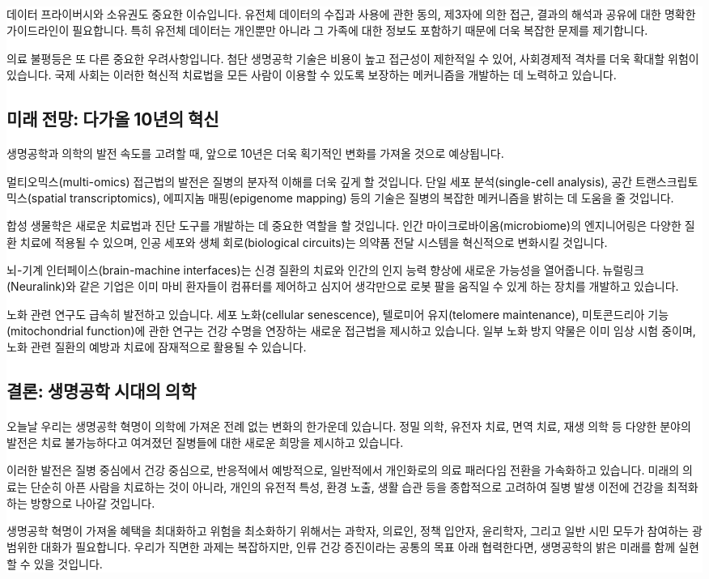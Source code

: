 데이터 프라이버시와 소유권도 중요한 이슈입니다. 유전체 데이터의 수집과 사용에 관한 동의, 제3자에 의한 접근, 결과의 해석과 공유에 대한 명확한 가이드라인이 필요합니다. 특히 유전체 데이터는 개인뿐만 아니라 그 가족에 대한 정보도 포함하기 때문에 더욱 복잡한 문제를 제기합니다.

의료 불평등은 또 다른 중요한 우려사항입니다. 첨단 생명공학 기술은 비용이 높고 접근성이 제한적일 수 있어, 사회경제적 격차를 더욱 확대할 위험이 있습니다. 국제 사회는 이러한 혁신적 치료법을 모든 사람이 이용할 수 있도록 보장하는 메커니즘을 개발하는 데 노력하고 있습니다.

## 미래 전망: 다가올 10년의 혁신

생명공학과 의학의 발전 속도를 고려할 때, 앞으로 10년은 더욱 획기적인 변화를 가져올 것으로 예상됩니다.

멀티오믹스(multi-omics) 접근법의 발전은 질병의 분자적 이해를 더욱 깊게 할 것입니다. 단일 세포 분석(single-cell analysis), 공간 트랜스크립토믹스(spatial transcriptomics), 에피지놈 매핑(epigenome mapping) 등의 기술은 질병의 복잡한 메커니즘을 밝히는 데 도움을 줄 것입니다.

합성 생물학은 새로운 치료법과 진단 도구를 개발하는 데 중요한 역할을 할 것입니다. 인간 마이크로바이옴(microbiome)의 엔지니어링은 다양한 질환 치료에 적용될 수 있으며, 인공 세포와 생체 회로(biological circuits)는 의약품 전달 시스템을 혁신적으로 변화시킬 것입니다.

뇌-기계 인터페이스(brain-machine interfaces)는 신경 질환의 치료와 인간의 인지 능력 향상에 새로운 가능성을 열어줍니다. 뉴럴링크(Neuralink)와 같은 기업은 이미 마비 환자들이 컴퓨터를 제어하고 심지어 생각만으로 로봇 팔을 움직일 수 있게 하는 장치를 개발하고 있습니다.

노화 관련 연구도 급속히 발전하고 있습니다. 세포 노화(cellular senescence), 텔로미어 유지(telomere maintenance), 미토콘드리아 기능(mitochondrial function)에 관한 연구는 건강 수명을 연장하는 새로운 접근법을 제시하고 있습니다. 일부 노화 방지 약물은 이미 임상 시험 중이며, 노화 관련 질환의 예방과 치료에 잠재적으로 활용될 수 있습니다.

## 결론: 생명공학 시대의 의학

오늘날 우리는 생명공학 혁명이 의학에 가져온 전례 없는 변화의 한가운데 있습니다. 정밀 의학, 유전자 치료, 면역 치료, 재생 의학 등 다양한 분야의 발전은 치료 불가능하다고 여겨졌던 질병들에 대한 새로운 희망을 제시하고 있습니다.

이러한 발전은 질병 중심에서 건강 중심으로, 반응적에서 예방적으로, 일반적에서 개인화로의 의료 패러다임 전환을 가속화하고 있습니다. 미래의 의료는 단순히 아픈 사람을 치료하는 것이 아니라, 개인의 유전적 특성, 환경 노출, 생활 습관 등을 종합적으로 고려하여 질병 발생 이전에 건강을 최적화하는 방향으로 나아갈 것입니다.

생명공학 혁명이 가져올 혜택을 최대화하고 위험을 최소화하기 위해서는 과학자, 의료인, 정책 입안자, 윤리학자, 그리고 일반 시민 모두가 참여하는 광범위한 대화가 필요합니다. 우리가 직면한 과제는 복잡하지만, 인류 건강 증진이라는 공통의 목표 아래 협력한다면, 생명공학의 밝은 미래를 함께 실현할 수 있을 것입니다.
</div>

<div class="post-content-en" markdown="1" style="display: none;">
  
## The New Era of Medicine: Precision and Personalization

Over the past century, medicine has been shifting paradigms from a "one-size-fits-all" approach to "precision medicine." Now, 25 years after the completion of the Human Genome Project, medicine has become more precise and personalized than ever before, thanks to the development of various "omics" technologies such as genomics, proteomics, and metabolomics.

The core of precision medicine is optimizing disease prevention, diagnosis, and treatment by comprehensively considering a patient's genetic profile, lifestyle, and environmental factors. The interim results of the "All of Us" research program announced in 2023 revealed new associations between individual genetic variations and disease risk based on vast genomic and health data collected from over one million participants.

The achievements of precision medicine are particularly prominent in oncology. Liquid biopsy technology can detect circulating tumor DNA in a drop of blood, enabling early cancer detection and monitoring of treatment response. GRAIL's Galleri test can detect over 50 cancers early, and according to recent studies, it detects pre-stage 3 cancers with over 71% accuracy.
